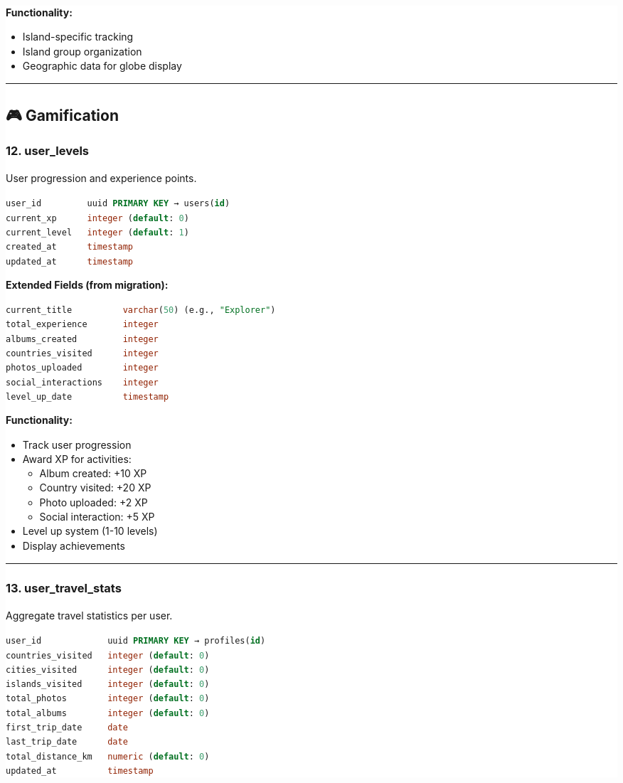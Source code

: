 **Functionality:**
- Island-specific tracking
- Island group organization
- Geographic data for globe display

---

## 🎮 Gamification

### 12. **user_levels**
User progression and experience points.

```sql
user_id         uuid PRIMARY KEY → users(id)
current_xp      integer (default: 0)
current_level   integer (default: 1)
created_at      timestamp
updated_at      timestamp
```

**Extended Fields (from migration):**
```sql
current_title          varchar(50) (e.g., "Explorer")
total_experience       integer
albums_created         integer
countries_visited      integer
photos_uploaded        integer
social_interactions    integer
level_up_date          timestamp
```

**Functionality:**
- Track user progression
- Award XP for activities:
  - Album created: +10 XP
  - Country visited: +20 XP
  - Photo uploaded: +2 XP
  - Social interaction: +5 XP
- Level up system (1-10 levels)
- Display achievements

---

### 13. **user_travel_stats**
Aggregate travel statistics per user.

```sql
user_id             uuid PRIMARY KEY → profiles(id)
countries_visited   integer (default: 0)
cities_visited      integer (default: 0)
islands_visited     integer (default: 0)
total_photos        integer (default: 0)
total_albums        integer (default: 0)
first_trip_date     date
last_trip_date      date
total_distance_km   numeric (default: 0)
updated_at          timestamp
```
